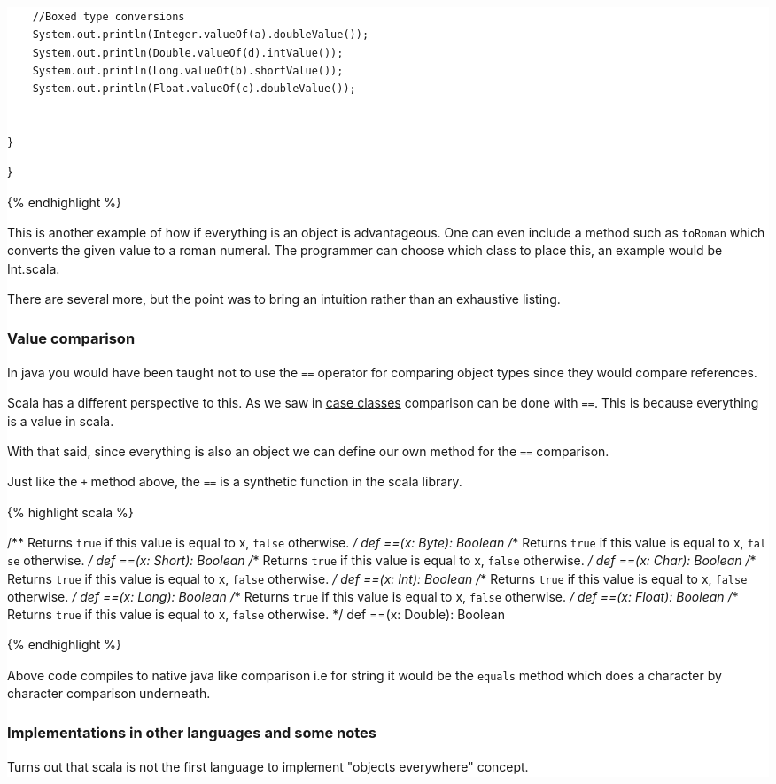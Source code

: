         //Boxed type conversions
        System.out.println(Integer.valueOf(a).doubleValue());
        System.out.println(Double.valueOf(d).intValue());
        System.out.println(Long.valueOf(b).shortValue());
        System.out.println(Float.valueOf(c).doubleValue());


    }
}

{% endhighlight %}  

This is another example of how if everything is an object is advantageous. One can even include a method such as `toRoman` which converts the given value to a roman numeral. The programmer can choose which class to place this, an example would be Int.scala.

There are several more, but the point was to bring an intuition rather than an exhaustive listing.

<h3><b><a name = "Value" class="inter-header">Value comparison</a></b></h3>

In java you would have been taught not to use the `==` operator for comparing object types since they would compare references.

Scala has a different perspective to this. As we saw in [case classes](/blog/scala-tutorials-part-6-case-classes/#Equals) comparison can be done with `==`. This is
because everything is a value in scala.

With that said, since everything is also an object we can define our own method for the `==` comparison.

Just like the `+` method above, the `==` is a synthetic function in the scala library.

{% highlight scala %}


  /** Returns `true` if this value is equal to x, `false` otherwise. */
  def ==(x: Byte): Boolean
  /** Returns `true` if this value is equal to x, `false` otherwise. */
  def ==(x: Short): Boolean
  /** Returns `true` if this value is equal to x, `false` otherwise. */
  def ==(x: Char): Boolean
  /** Returns `true` if this value is equal to x, `false` otherwise. */
  def ==(x: Int): Boolean
  /** Returns `true` if this value is equal to x, `false` otherwise. */
  def ==(x: Long): Boolean
  /** Returns `true` if this value is equal to x, `false` otherwise. */
  def ==(x: Float): Boolean
  /** Returns `true` if this value is equal to x, `false` otherwise. */
  def ==(x: Double): Boolean

{% endhighlight %}  

Above code compiles to native java like comparison i.e for string it would be the `equals` method which does a character by character comparison underneath.

<h3><b><a name = "Compared" class="inter-header">Implementations in other languages and some notes</a></b></h3>

Turns out that scala is not the first language to implement "objects everywhere" concept.
